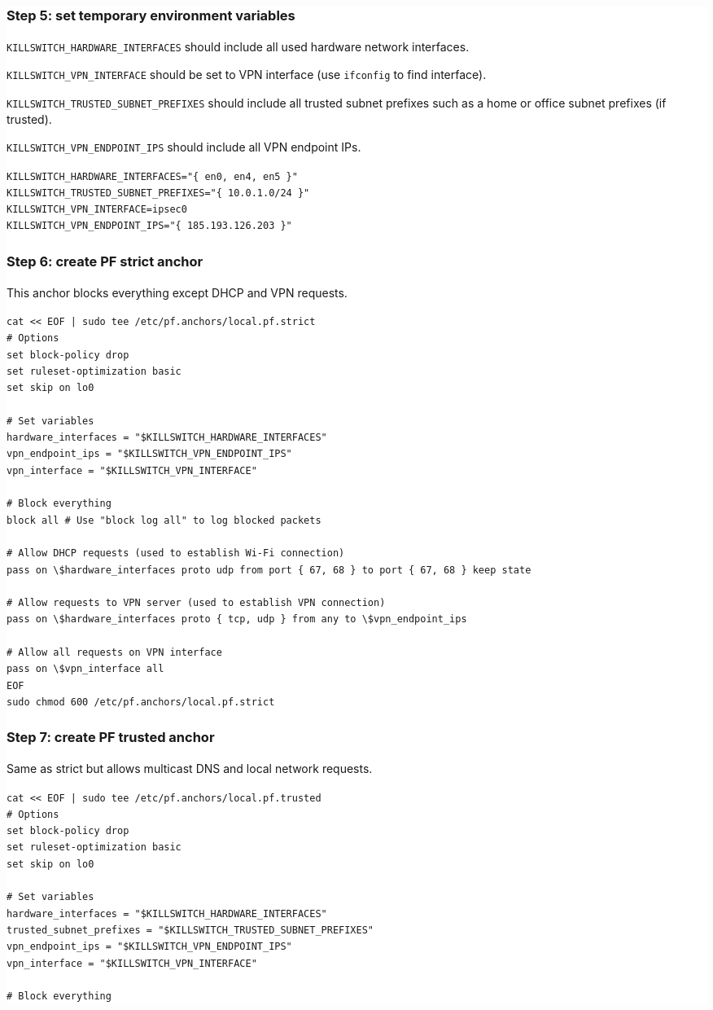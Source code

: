 ### Step 5: set temporary environment variables

`KILLSWITCH_HARDWARE_INTERFACES` should include all used hardware network interfaces.

`KILLSWITCH_VPN_INTERFACE` should be set to VPN interface (use `ifconfig` to find interface).

`KILLSWITCH_TRUSTED_SUBNET_PREFIXES` should include all trusted subnet prefixes such as a home or office subnet prefixes (if trusted).

`KILLSWITCH_VPN_ENDPOINT_IPS` should include all VPN endpoint IPs.

```shell
KILLSWITCH_HARDWARE_INTERFACES="{ en0, en4, en5 }"
KILLSWITCH_TRUSTED_SUBNET_PREFIXES="{ 10.0.1.0/24 }"
KILLSWITCH_VPN_INTERFACE=ipsec0
KILLSWITCH_VPN_ENDPOINT_IPS="{ 185.193.126.203 }"
```

### Step 6: create PF strict anchor

This anchor blocks everything except DHCP and VPN requests.

```shell
cat << EOF | sudo tee /etc/pf.anchors/local.pf.strict
# Options
set block-policy drop
set ruleset-optimization basic
set skip on lo0

# Set variables
hardware_interfaces = "$KILLSWITCH_HARDWARE_INTERFACES"
vpn_endpoint_ips = "$KILLSWITCH_VPN_ENDPOINT_IPS"
vpn_interface = "$KILLSWITCH_VPN_INTERFACE"

# Block everything
block all # Use "block log all" to log blocked packets

# Allow DHCP requests (used to establish Wi-Fi connection)
pass on \$hardware_interfaces proto udp from port { 67, 68 } to port { 67, 68 } keep state

# Allow requests to VPN server (used to establish VPN connection)
pass on \$hardware_interfaces proto { tcp, udp } from any to \$vpn_endpoint_ips

# Allow all requests on VPN interface
pass on \$vpn_interface all
EOF
sudo chmod 600 /etc/pf.anchors/local.pf.strict
```

### Step 7: create PF trusted anchor

Same as strict but allows multicast DNS and local network requests.

```shell
cat << EOF | sudo tee /etc/pf.anchors/local.pf.trusted
# Options
set block-policy drop
set ruleset-optimization basic
set skip on lo0

# Set variables
hardware_interfaces = "$KILLSWITCH_HARDWARE_INTERFACES"
trusted_subnet_prefixes = "$KILLSWITCH_TRUSTED_SUBNET_PREFIXES"
vpn_endpoint_ips = "$KILLSWITCH_VPN_ENDPOINT_IPS"
vpn_interface = "$KILLSWITCH_VPN_INTERFACE"

# Block everything
```